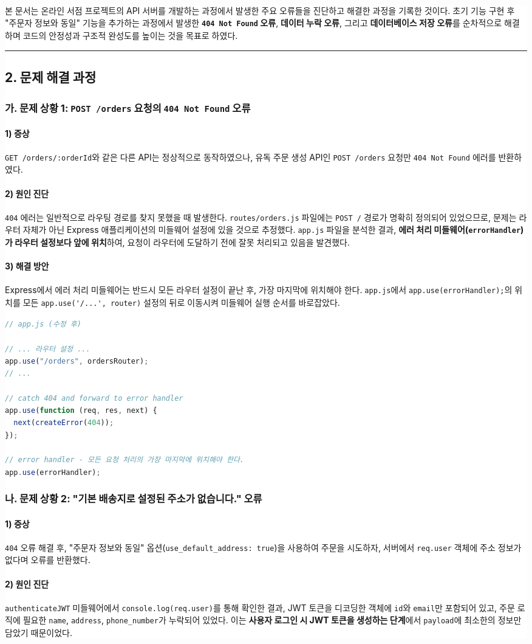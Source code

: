 본 문서는 온라인 서점 프로젝트의 API 서버를 개발하는 과정에서 발생한 주요 오류들을 진단하고 해결한 과정을 기록한 것이다. 초기 기능 구현 후 "주문자 정보와 동일" 기능을 추가하는 과정에서 발생한 **`404 Not Found` 오류**, **데이터 누락 오류**, 그리고 **데이터베이스 저장 오류**를 순차적으로 해결하며 코드의 안정성과 구조적 완성도를 높이는 것을 목표로 하였다.

---

## 2. 문제 해결 과정

### 가. 문제 상황 1: `POST /orders` 요청의 `404 Not Found` 오류

#### 1) 증상

`GET /orders/:orderId`와 같은 다른 API는 정상적으로 동작하였으나, 유독 주문 생성 API인 `POST /orders` 요청만 `404 Not Found` 에러를 반환하였다.

#### 2) 원인 진단

`404` 에러는 일반적으로 라우팅 경로를 찾지 못했을 때 발생한다. `routes/orders.js` 파일에는 `POST /` 경로가 명확히 정의되어 있었으므로, 문제는 라우터 자체가 아닌 Express 애플리케이션의 미들웨어 설정에 있을 것으로 추정했다. `app.js` 파일을 분석한 결과, **에러 처리 미들웨어(`errorHandler`)가 라우터 설정보다 앞에 위치**하여, 요청이 라우터에 도달하기 전에 잘못 처리되고 있음을 발견했다.

#### 3) 해결 방안

Express에서 에러 처리 미들웨어는 반드시 모든 라우터 설정이 끝난 후, 가장 마지막에 위치해야 한다. `app.js`에서 `app.use(errorHandler);`의 위치를 모든 `app.use('/...', router)` 설정의 뒤로 이동시켜 미들웨어 실행 순서를 바로잡았다.

```javascript
// app.js (수정 후)

// ... 라우터 설정 ...
app.use("/orders", ordersRouter);
// ...

// catch 404 and forward to error handler
app.use(function (req, res, next) {
  next(createError(404));
});

// error handler - 모든 요청 처리의 가장 마지막에 위치해야 한다.
app.use(errorHandler);
```

### 나. 문제 상황 2: "기본 배송지로 설정된 주소가 없습니다." 오류

#### 1) 증상

`404` 오류 해결 후, "주문자 정보와 동일" 옵션(`use_default_address: true`)을 사용하여 주문을 시도하자, 서버에서 `req.user` 객체에 주소 정보가 없다며 오류를 반환했다.

#### 2) 원인 진단

`authenticateJWT` 미들웨어에서 `console.log(req.user)`를 통해 확인한 결과, JWT 토큰을 디코딩한 객체에 `id`와 `email`만 포함되어 있고, 주문 로직에 필요한 `name`, `address`, `phone_number`가 누락되어 있었다. 이는 **사용자 로그인 시 JWT 토큰을 생성하는 단계**에서 `payload`에 최소한의 정보만 담았기 때문이었다.
